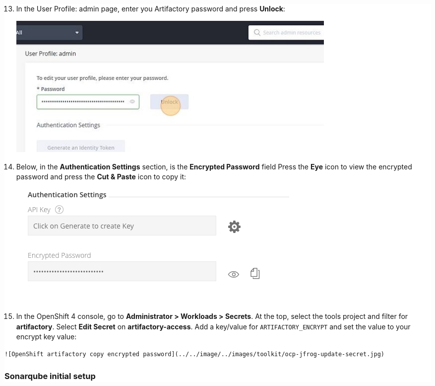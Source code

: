 13. In the User Profile: admin page, enter you Artifactory password and press **Unlock**:

    ![OpenShift artifactory unlock edit profile](../../image/../images/toolkit/ocp-jfrog-unlock-edit-profile.jpg)

14. Below, in the **Authentication Settings** section, is the **Encrypted Password** field Press the **Eye** icon to view the encrypted password and press the **Cut & Paste** icon to copy it:

    ![OpenShift artifactory copy encrypted password](../../image/../images/toolkit/ocp-jfrog-view-apikey.png)

15.  In the OpenShift 4 console, go to **Administrator > Workloads > Secrets**. At the top, select the tools project and filter for **artifactory**. Select **Edit Secret** on **artifactory-access**. Add a key/value for `ARTIFACTORY_ENCRYPT` and set the value to your encrypt key value:

    ![OpenShift artifactory copy encrypted password](../../image/../images/toolkit/ocp-jfrog-update-secret.jpg)

### Sonarqube initial setup

